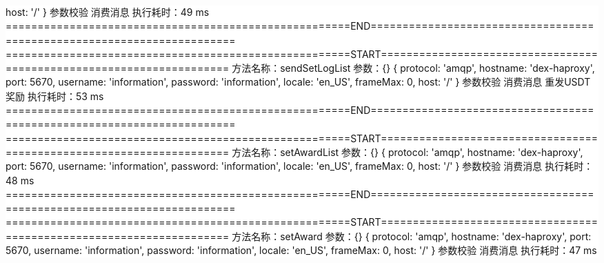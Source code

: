   host: '/'
}
参数校验
消费消息
执行耗时：49 ms
======================================================END=======================================================================
======================================================START=====================================================================
方法名称：sendSetLogList
参数：{}
{
  protocol: 'amqp',
  hostname: 'dex-haproxy',
  port: 5670,
  username: 'information',
  password: 'information',
  locale: 'en_US',
  frameMax: 0,
  host: '/'
}
参数校验
消费消息
重发USDT奖励
执行耗时：53 ms
======================================================END=======================================================================
======================================================START=====================================================================
方法名称：setAwardList
参数：{}
{
  protocol: 'amqp',
  hostname: 'dex-haproxy',
  port: 5670,
  username: 'information',
  password: 'information',
  locale: 'en_US',
  frameMax: 0,
  host: '/'
}
参数校验
消费消息
执行耗时：48 ms
======================================================END=======================================================================
======================================================START=====================================================================
方法名称：setAward
参数：{}
{
  protocol: 'amqp',
  hostname: 'dex-haproxy',
  port: 5670,
  username: 'information',
  password: 'information',
  locale: 'en_US',
  frameMax: 0,
  host: '/'
}
参数校验
消费消息
执行耗时：47 ms